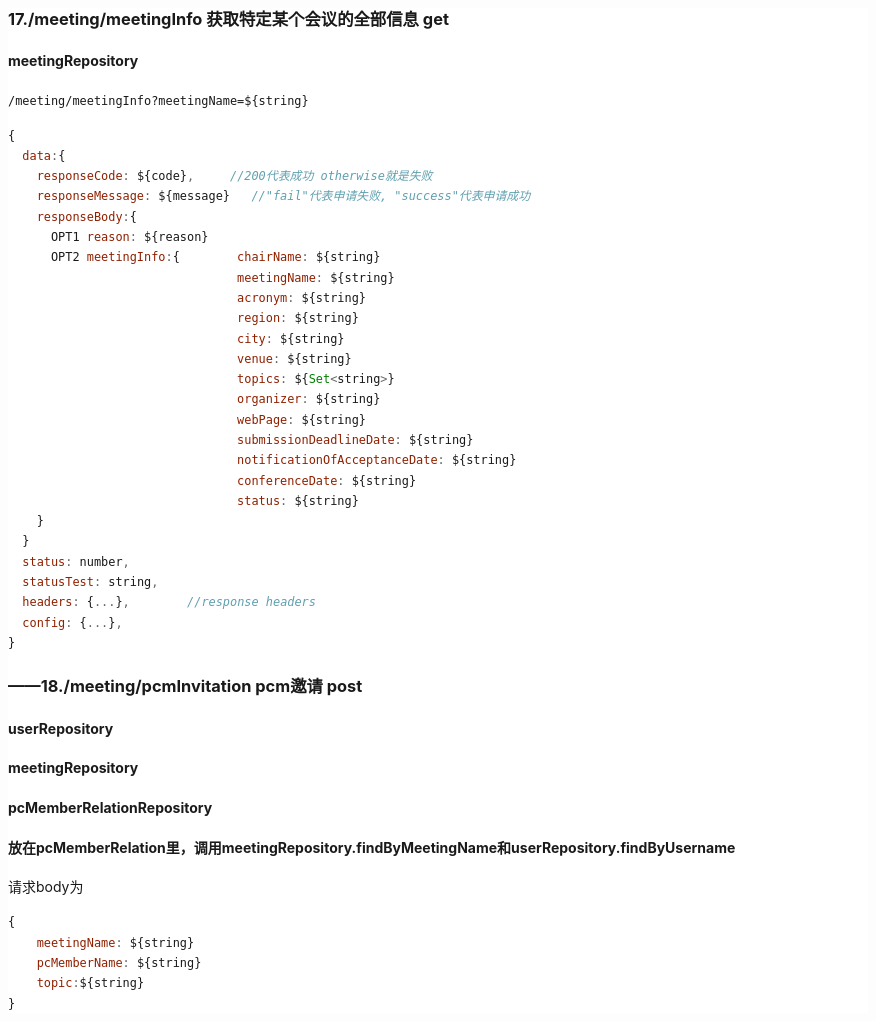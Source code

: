 ### 17./meeting/meetingInfo		获取特定某个会议的全部信息 get

#### meetingRepository

```http
/meeting/meetingInfo?meetingName=${string}
```

```javascript
{
  data:{
    responseCode: ${code},     //200代表成功 otherwise就是失败
    responseMessage: ${message}   //"fail"代表申请失败, "success"代表申请成功
    responseBody:{
      OPT1 reason: ${reason}
      OPT2 meetingInfo:{        chairName: ${string}
                                meetingName: ${string}
                                acronym: ${string}
                                region: ${string}
                                city: ${string}
                                venue: ${string}
                                topics: ${Set<string>}
                                organizer: ${string}
                                webPage: ${string}
                                submissionDeadlineDate: ${string} 
                                notificationOfAcceptanceDate: ${string}
                                conferenceDate: ${string}
                                status: ${string}
    }  
  }
  status: number,
  statusTest: string,
  headers: {...},        //response headers
  config: {...},
}
```

### ——18./meeting/pcmInvitation	pcm邀请 post

#### userRepository

#### meetingRepository

#### pcMemberRelationRepository

#### 放在pcMemberRelation里，调用meetingRepository.findByMeetingName和userRepository.findByUsername

请求body为

```javascript
{
    meetingName: ${string}
    pcMemberName: ${string}
    topic:${string}
}
```
